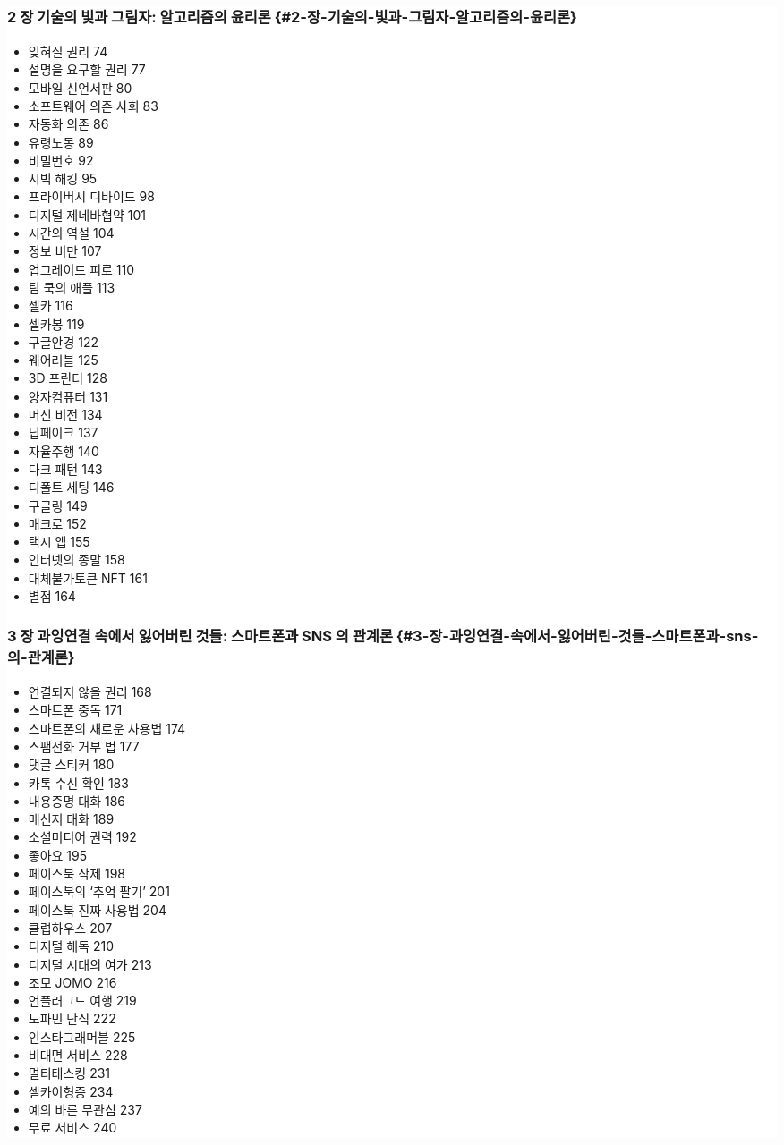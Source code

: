 
### 2 장 기술의 빛과 그림자: 알고리즘의 윤리론 {#2-장-기술의-빛과-그림자-알고리즘의-윤리론}

-   잊혀질 권리 74
-   설명을 요구할 권리 77
-   모바일 신언서판 80
-   소프트웨어 의존 사회 83
-   자동화 의존 86
-   유령노동 89
-   비밀번호 92
-   시빅 해킹 95
-   프라이버시 디바이드 98
-   디지털 제네바협약 101
-   시간의 역설 104
-   정보 비만 107
-   업그레이드 피로 110
-   팀 쿡의 애플 113
-   셀카 116
-   셀카봉 119
-   구글안경 122
-   웨어러블 125
-   3D 프린터 128
-   양자컴퓨터 131
-   머신 비전 134
-   딥페이크 137
-   자율주행 140
-   다크 패턴 143
-   디폴트 세팅 146
-   구글링 149
-   매크로 152
-   택시 앱 155
-   인터넷의 종말 158
-   대체불가토큰 NFT 161
-   별점 164


### 3 장 과잉연결 속에서 잃어버린 것들: 스마트폰과 SNS 의 관계론 {#3-장-과잉연결-속에서-잃어버린-것들-스마트폰과-sns-의-관계론}

-   연결되지 않을 권리 168
-   스마트폰 중독 171
-   스마트폰의 새로운 사용법 174
-   스팸전화 거부 법 177
-   댓글 스티커 180
-   카톡 수신 확인 183
-   내용증명 대화 186
-   메신저 대화 189
-   소셜미디어 권력 192
-   좋아요 195
-   페이스북 삭제 198
-   페이스북의 ‘추억 팔기’ 201
-   페이스북 진짜 사용법 204
-   클럽하우스 207
-   디지털 해독 210
-   디지털 시대의 여가 213
-   조모 JOMO 216
-   언플러그드 여행 219
-   도파민 단식 222
-   인스타그래머블 225
-   비대면 서비스 228
-   멀티태스킹 231
-   셀카이형증 234
-   예의 바른 무관심 237
-   무료 서비스 240

